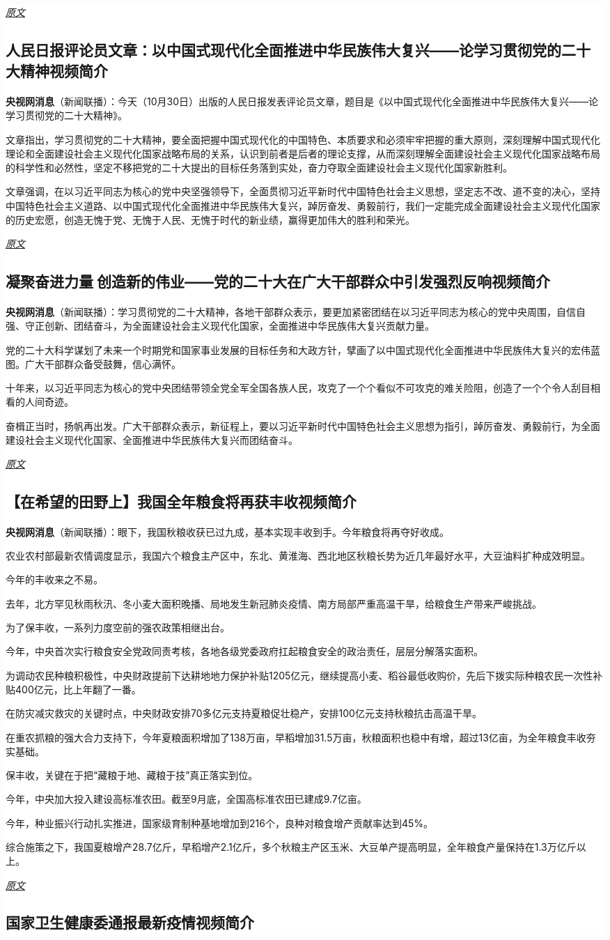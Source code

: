 *[原文](https://tv.cctv.com/2022/10/30/VIDEVA4mQutWSuHPnZ10HLZ0221030.shtml)*


## 人民日报评论员文章：以中国式现代化全面推进中华民族伟大复兴——论学习贯彻党的二十大精神视频简介

**央视网消息**（新闻联播）：今天（10月30日）出版的人民日报发表评论员文章，题目是《以中国式现代化全面推进中华民族伟大复兴——论学习贯彻党的二十大精神》。  

文章指出，学习贯彻党的二十大精神，要全面把握中国式现代化的中国特色、本质要求和必须牢牢把握的重大原则，深刻理解中国式现代化理论和全面建设社会主义现代化国家战略布局的关系，认识到前者是后者的理论支撑，从而深刻理解全面建设社会主义现代化国家战略布局的科学性和必然性，坚定不移把党的二十大提出的目标任务落到实处，奋力夺取全面建设社会主义现代化国家新胜利。  

文章强调，在以习近平同志为核心的党中央坚强领导下，全面贯彻习近平新时代中国特色社会主义思想，坚定志不改、道不变的决心，坚持中国特色社会主义道路、以中国式现代化全面推进中华民族伟大复兴，踔厉奋发、勇毅前行，我们一定能完成全面建设社会主义现代化国家的历史宏愿，创造无愧于党、无愧于人民、无愧于时代的新业绩，赢得更加伟大的胜利和荣光。

*[原文](https://tv.cctv.com/2022/10/30/VIDEUiTV43lR6tIkg0hAlHRK221030.shtml)*


## 凝聚奋进力量 创造新的伟业——党的二十大在广大干部群众中引发强烈反响视频简介

**央视网消息**（新闻联播）：学习贯彻党的二十大精神，各地干部群众表示，要更加紧密团结在以习近平同志为核心的党中央周围，自信自强、守正创新、团结奋斗，为全面建设社会主义现代化国家，全面推进中华民族伟大复兴贡献力量。  

党的二十大科学谋划了未来一个时期党和国家事业发展的目标任务和大政方针，擘画了以中国式现代化全面推进中华民族伟大复兴的宏伟蓝图。广大干部群众备受鼓舞，信心满怀。  

十年来，以习近平同志为核心的党中央团结带领全党全军全国各族人民，攻克了一个个看似不可攻克的难关险阻，创造了一个个令人刮目相看的人间奇迹。  

奋楫正当时，扬帆再出发。广大干部群众表示，新征程上，要以习近平新时代中国特色社会主义思想为指引，踔厉奋发、勇毅前行，为全面建设社会主义现代化国家、全面推进中华民族伟大复兴而团结奋斗。

*[原文](https://tv.cctv.com/2022/10/30/VIDEhVHrplsYx6Z1grzxB5qq221030.shtml)*


## 【在希望的田野上】我国全年粮食将再获丰收视频简介

**央视网消息**（新闻联播）：眼下，我国秋粮收获已过九成，基本实现丰收到手。今年粮食将再夺好收成。  

农业农村部最新农情调度显示，我国六个粮食主产区中，东北、黄淮海、西北地区秋粮长势为近几年最好水平，大豆油料扩种成效明显。  

今年的丰收来之不易。  

去年，北方罕见秋雨秋汛、冬小麦大面积晚播、局地发生新冠肺炎疫情、南方局部严重高温干旱，给粮食生产带来严峻挑战。  

为了保丰收，一系列力度空前的强农政策相继出台。  

今年，中央首次实行粮食安全党政同责考核，各地各级党委政府扛起粮食安全的政治责任，层层分解落实面积。  

为调动农民种粮积极性，中央财政提前下达耕地地力保护补贴1205亿元，继续提高小麦、稻谷最低收购价，先后下拨实际种粮农民一次性补贴400亿元，比上年翻了一番。  

在防灾减灾救灾的关键时点，中央财政安排70多亿元支持夏粮促壮稳产，安排100亿元支持秋粮抗击高温干旱。  

在重农抓粮的强大合力支持下，今年夏粮面积增加了138万亩，早稻增加31.5万亩，秋粮面积也稳中有增，超过13亿亩，为全年粮食丰收夯实基础。  

保丰收，关键在于把“藏粮于地、藏粮于技”真正落实到位。  

今年，中央加大投入建设高标准农田。截至9月底，全国高标准农田已建成9.7亿亩。  

今年，种业振兴行动扎实推进，国家级育制种基地增加到216个，良种对粮食增产贡献率达到45%。  

综合施策之下，我国夏粮增产28.7亿斤，早稻增产2.1亿斤，多个秋粮主产区玉米、大豆单产提高明显，全年粮食产量保持在1.3万亿斤以上。

*[原文](https://tv.cctv.com/2022/10/30/VIDECxDHFNBs3Z6YqHlQtWZx221030.shtml)*


## 国家卫生健康委通报最新疫情视频简介
